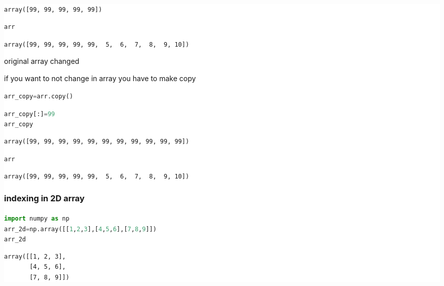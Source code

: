 


    array([99, 99, 99, 99, 99])




```python
arr
```




    array([99, 99, 99, 99, 99,  5,  6,  7,  8,  9, 10])



original array changed

if you want to not change in array you have to make copy


```python
arr_copy=arr.copy()
```


```python
arr_copy[:]=99
arr_copy
```




    array([99, 99, 99, 99, 99, 99, 99, 99, 99, 99, 99])




```python
arr
```




    array([99, 99, 99, 99, 99,  5,  6,  7,  8,  9, 10])



### indexing in 2D array


```python
import numpy as np
arr_2d=np.array([[1,2,3],[4,5,6],[7,8,9]])
arr_2d
```




    array([[1, 2, 3],
           [4, 5, 6],
           [7, 8, 9]])



